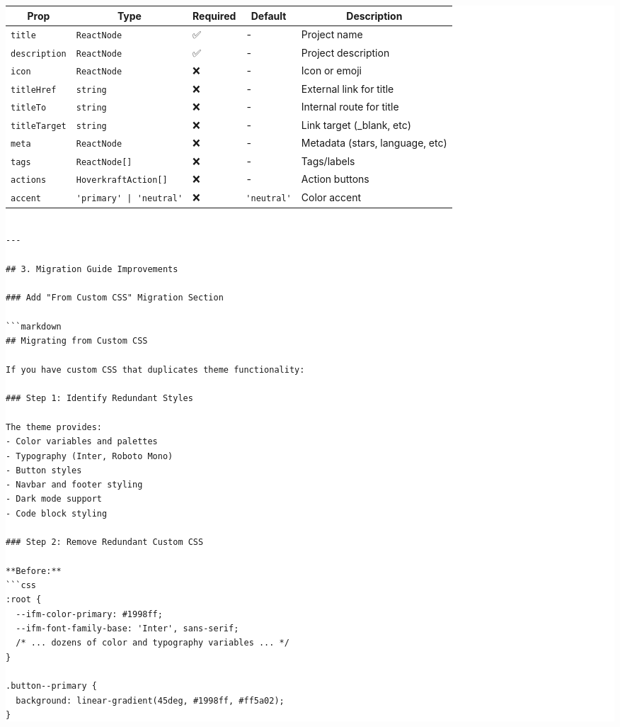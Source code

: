 | Prop | Type | Required | Default | Description |
|------|------|----------|---------|-------------|
| `title` | `ReactNode` | ✅ | - | Project name |
| `description` | `ReactNode` | ✅ | - | Project description |
| `icon` | `ReactNode` | ❌ | - | Icon or emoji |
| `titleHref` | `string` | ❌ | - | External link for title |
| `titleTo` | `string` | ❌ | - | Internal route for title |
| `titleTarget` | `string` | ❌ | - | Link target (_blank, etc) |
| `meta` | `ReactNode` | ❌ | - | Metadata (stars, language, etc) |
| `tags` | `ReactNode[]` | ❌ | - | Tags/labels |
| `actions` | `HoverkraftAction[]` | ❌ | - | Action buttons |
| `accent` | `'primary' \| 'neutral'` | ❌ | `'neutral'` | Color accent |
```

---

## 3. Migration Guide Improvements

### Add "From Custom CSS" Migration Section

```markdown
## Migrating from Custom CSS

If you have custom CSS that duplicates theme functionality:

### Step 1: Identify Redundant Styles

The theme provides:
- Color variables and palettes
- Typography (Inter, Roboto Mono)
- Button styles
- Navbar and footer styling
- Dark mode support
- Code block styling

### Step 2: Remove Redundant Custom CSS

**Before:**
```css
:root {
  --ifm-color-primary: #1998ff;
  --ifm-font-family-base: 'Inter', sans-serif;
  /* ... dozens of color and typography variables ... */
}

.button--primary {
  background: linear-gradient(45deg, #1998ff, #ff5a02);
}
```
